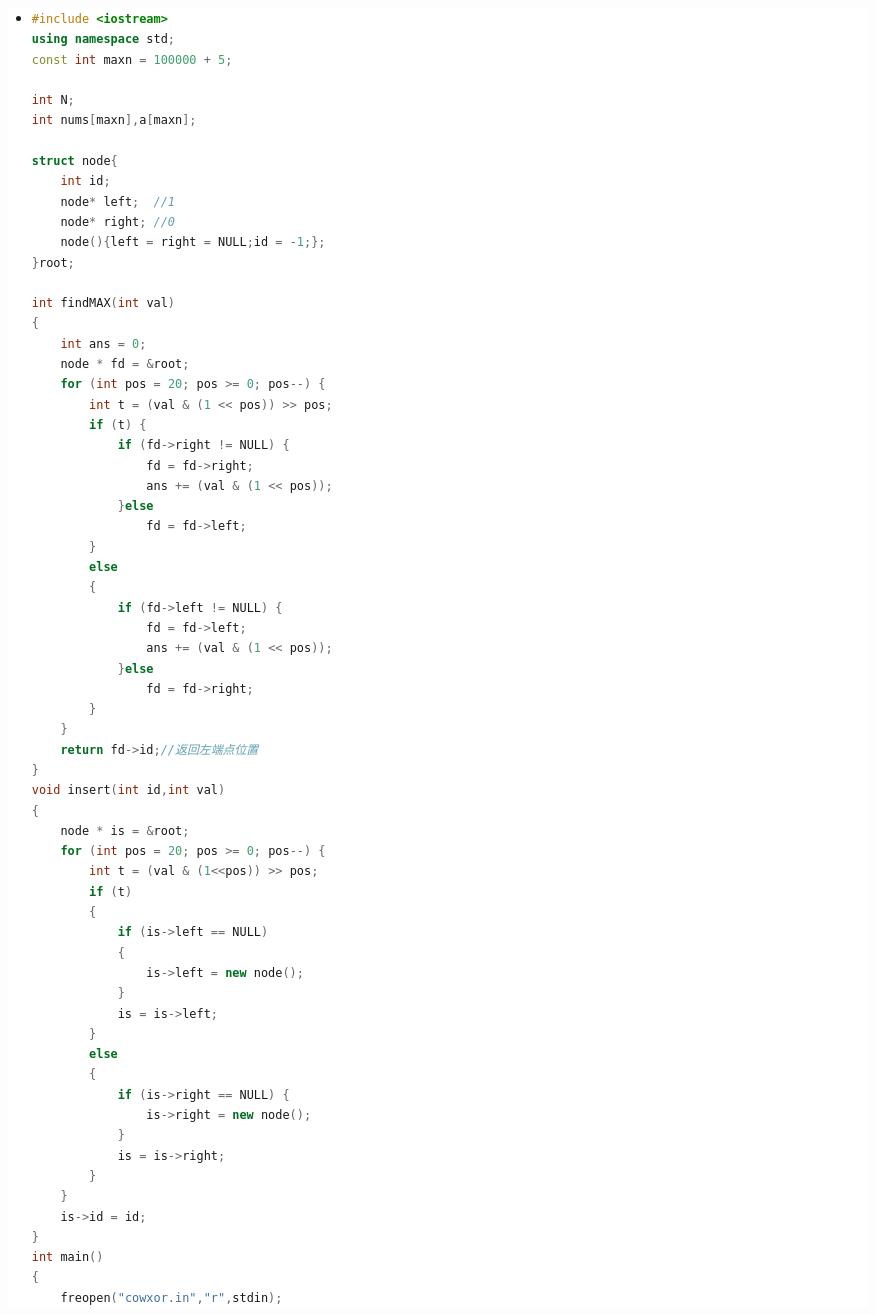 - ```c++
  #include <iostream>
  using namespace std;
  const int maxn = 100000 + 5;

  int N;
  int nums[maxn],a[maxn];

  struct node{
      int id;
      node* left;  //1
      node* right; //0
      node(){left = right = NULL;id = -1;};
  }root;

  int findMAX(int val)
  {
      int ans = 0;
      node * fd = &root;
      for (int pos = 20; pos >= 0; pos--) {
          int t = (val & (1 << pos)) >> pos;
          if (t) {
              if (fd->right != NULL) {
                  fd = fd->right;
                  ans += (val & (1 << pos));
              }else
                  fd = fd->left;
          }
          else
          {
              if (fd->left != NULL) {
                  fd = fd->left;
                  ans += (val & (1 << pos));
              }else
                  fd = fd->right;
          }
      }
      return fd->id;//返回左端点位置
  }
  void insert(int id,int val)
  {
      node * is = &root;
      for (int pos = 20; pos >= 0; pos--) {
          int t = (val & (1<<pos)) >> pos;
          if (t)
          {
              if (is->left == NULL)
              {
                  is->left = new node();
              }
              is = is->left;
          }
          else
          {
              if (is->right == NULL) {
                  is->right = new node();
              }
              is = is->right;
          }
      }
      is->id = id;
  }
  int main()
  {
      freopen("cowxor.in","r",stdin);